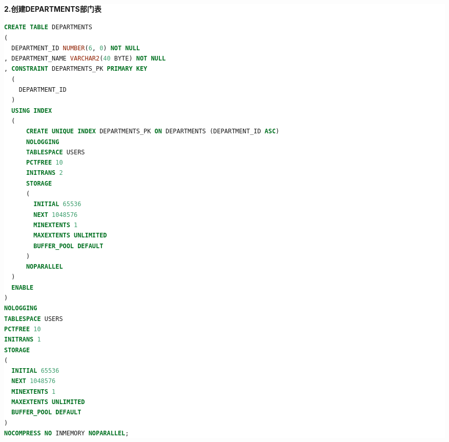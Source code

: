 **2.创建DEPARTMENTS部门表**

```sql
CREATE TABLE DEPARTMENTS
(
  DEPARTMENT_ID NUMBER(6, 0) NOT NULL
, DEPARTMENT_NAME VARCHAR2(40 BYTE) NOT NULL
, CONSTRAINT DEPARTMENTS_PK PRIMARY KEY
  (
    DEPARTMENT_ID
  )
  USING INDEX
  (
      CREATE UNIQUE INDEX DEPARTMENTS_PK ON DEPARTMENTS (DEPARTMENT_ID ASC)
      NOLOGGING
      TABLESPACE USERS
      PCTFREE 10
      INITRANS 2
      STORAGE
      (
        INITIAL 65536
        NEXT 1048576
        MINEXTENTS 1
        MAXEXTENTS UNLIMITED
        BUFFER_POOL DEFAULT
      )
      NOPARALLEL
  )
  ENABLE
)
NOLOGGING
TABLESPACE USERS
PCTFREE 10
INITRANS 1
STORAGE
(
  INITIAL 65536
  NEXT 1048576
  MINEXTENTS 1
  MAXEXTENTS UNLIMITED
  BUFFER_POOL DEFAULT
)
NOCOMPRESS NO INMEMORY NOPARALLEL;
```
